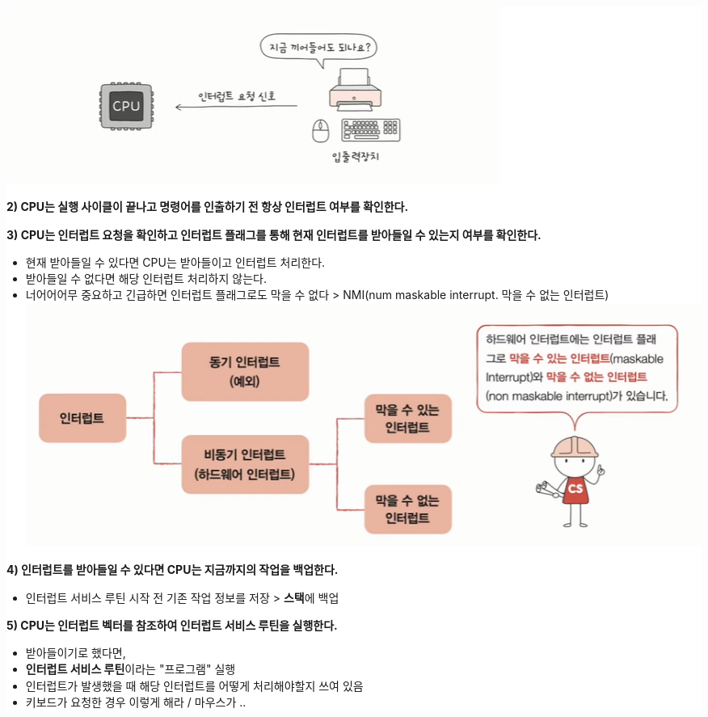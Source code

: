 ![img_34.png](img/img_34.png)

**2) CPU는 실행 사이클이 끝나고 명령어를 인출하기 전 항상 인터럽트 여부를 확인한다.**


**3) CPU는 인터럽트 요청을 확인하고 인터럽트 플래그를 통해 현재 인터럽트를 받아들일 수 있는지 여부를 확인한다.**
- 현재 받아들일 수 있다면 CPU는 받아들이고 인터럽트 처리한다.
- 받아들일 수 없다면 해당 인터럽트 처리하지 않는다.
- 너어어어무 중요하고 긴급하면 인터럽트 플래그로도 막을 수 없다 > NMI(num maskable interrupt. 막을 수 없는 인터럽트)
![img_35.png](img/img_35.png)


**4) 인터럽트를 받아들일 수 있다면 CPU는 지금까지의 작업을 백업한다.**
- 인터럽트 서비스 루틴 시작 전 기존 작업 정보를 저장 > **스택**에 백업

**5) CPU는 인터럽트 벡터를 참조하여 인터럽트 서비스 루틴을 실행한다.**
- 받아들이기로 했다면,
- **인터럽트 서비스 루틴**이라는 "프로그램" 실행
- 인터럽트가 발생했을 때 해당 인터럽트를 어떻게 처리해야할지 쓰여 있음
- 키보드가 요청한 경우 이렇게 해라 / 마우스가 ..
